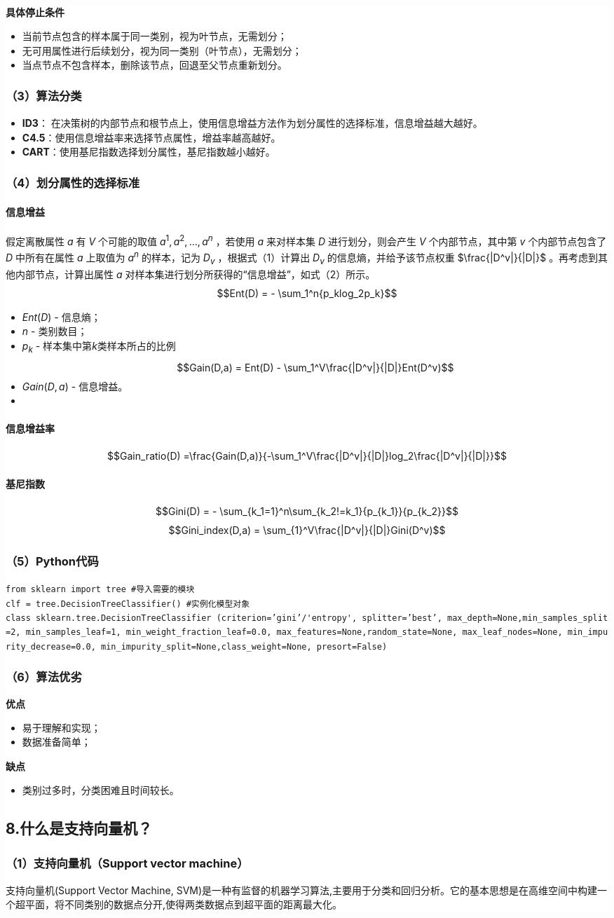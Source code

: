 **具体停止条件**
 - 当前节点包含的样本属于同一类别，视为叶节点，无需划分；
 - 无可用属性进行后续划分，视为同一类别（叶节点），无需划分；
 - 当点节点不包含样本，删除该节点，回退至父节点重新划分。
 
### （3）算法分类
- **ID3**： 在决策树的内部节点和根节点上，使用信息增益方法作为划分属性的选择标准，信息增益越大越好。
- **C4.5**：使用信息增益率来选择节点属性，增益率越高越好。
-  **CART**：使用基尼指数选择划分属性，基尼指数越小越好。

### （4）划分属性的选择标准
#### 信息增益
假定离散属性 $a$ 有 $V$ 个可能的取值 ${a^1, a^2, ..., a^n}$ ，若使用 $a$ 来对样本集 $D$ 进行划分，则会产生 $V$ 个内部节点，其中第 $v$ 个内部节点包含了 $D$ 中所有在属性 $a$ 上取值为 ${a^n}$ 的样本，记为 $D_v$ ，根据式（1）计算出 $D_v$ 的信息熵，并给予该节点权重 $\frac{|D^v|}{|D|}$ 。再考虑到其他内部节点，计算出属性 $a$ 对样本集进行划分所获得的“信息增益”，如式（2）所示。
$$Ent(D) = - \sum_1^n{p_klog_2p_k}$$
 - <smaller> $Ent(D)$ - 信息熵；
 - $n$ - 类别数目；
 - $p_k$ - 样本集中第$k$类样本所占的比例
 $$Gain(D,a) = Ent(D) - \sum_1^V\frac{|D^v|}{|D|}Ent(D^v)$$
 - $Gain(D, a)$ - 信息增益。
 - 
#### 信息增益率
$$Gain_ratio(D) =\frac{Gain(D,a)}{-\sum_1^V\frac{|D^v|}{|D|}log_2\frac{|D^v|}{|D|}}$$

#### 基尼指数
$$Gini(D) = - \sum_{k_1=1}^n\sum_{k_2!=k_1}{p_{k_1}}{p_{k_2}}$$
$$Gini_index(D,a) =  \sum_{1}^V\frac{|D^v|}{|D|}Gini(D^v)$$

### （5）Python代码
	from sklearn import tree #导入需要的模块
	clf = tree.DecisionTreeClassifier() #实例化模型对象
	class sklearn.tree.DecisionTreeClassifier (criterion=’gini’/'entropy', splitter=’best’, max_depth=None,min_samples_split=2, min_samples_leaf=1, min_weight_fraction_leaf=0.0, max_features=None,random_state=None, max_leaf_nodes=None, min_impurity_decrease=0.0, min_impurity_split=None,class_weight=None, presort=False)

### （6）算法优劣
**优点**

- 易于理解和实现；
-   数据准备简单；

**缺点**
- 类别过多时，分类困难且时间较长。


<h2 id="8.什么是支持向量机？">8.什么是支持向量机？</h2>

### （1）支持向量机（Support vector machine）  
支持向量机(Support Vector Machine, SVM)是一种有监督的机器学习算法,主要用于分类和回归分析。它的基本思想是在高维空间中构建一个超平面，将不同类别的数据点分开,使得两类数据点到超平面的距离最大化。  
